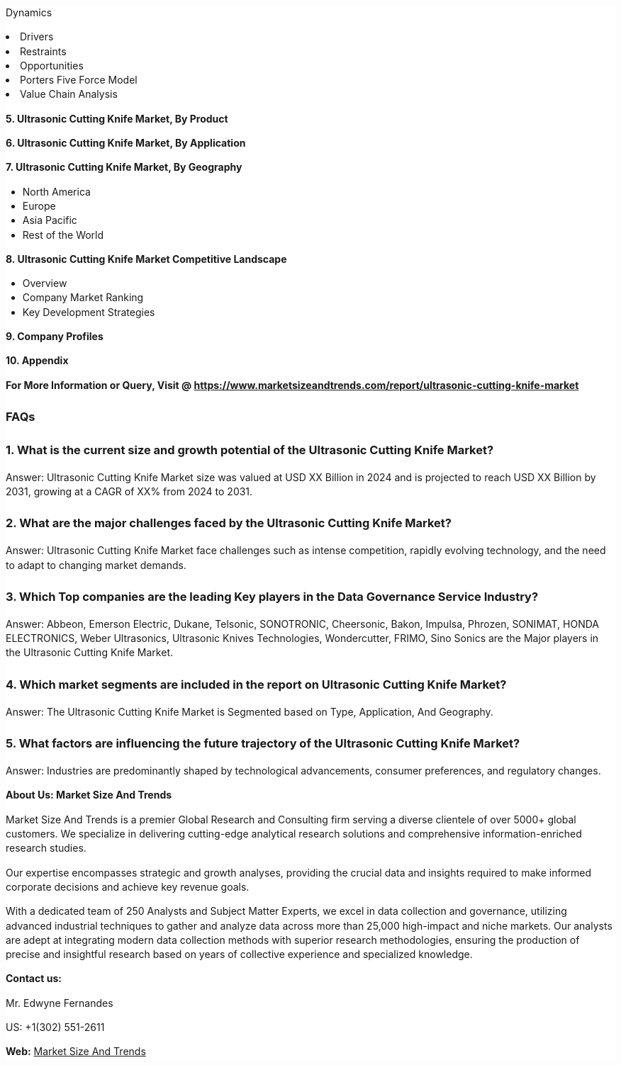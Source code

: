 Dynamics</span></li><li><span class="">Drivers</span></li><li><span class="">Restraints</span></li><li><span class="">Opportunities</span></li><li><span class="">Porters Five Force Model</span></li><li><span class="">Value Chain Analysis</span></li></ul></div><div class="" data-test-id=""><p><strong><span class="">5. Ultrasonic Cutting Knife Market, By Product</span></strong></p></div><div class="" data-test-id=""><p><strong><span class="">6. Ultrasonic Cutting Knife Market, By Application</span></strong></p></div><div class="" data-test-id=""><p><strong><span class="">7. Ultrasonic Cutting Knife Market, By Geography</span></strong></p></div><div class="" data-test-id=""><ul><li><span class="">North America</span></li><li><span class="">Europe</span></li><li><span class="">Asia Pacific</span></li><li><span class="">Rest of the World</span></li></ul></div><div class="" data-test-id=""><p><strong><span class="">8. Ultrasonic Cutting Knife Market Competitive Landscape</span></strong></p></div><div class="" data-test-id=""><ul><li><span class="">Overview</span></li><li><span class="">Company Market Ranking</span></li><li><span class="">Key Development Strategies</span></li></ul></div><div class="" data-test-id=""><p><strong><span class="">9. Company Profiles</span></strong></p></div><div class="" data-test-id=""><p><strong><span class="">10. Appendix</span></strong></p></div><div class="" data-test-id=""><p><strong><span class="">For More Information or Query, Visit @ <a href="https://www.marketsizeandtrends.com/report/ultrasonic-cutting-knife-market" target="_blank">https://www.marketsizeandtrends.com/report/ultrasonic-cutting-knife-market</a></span></strong></p></div><div class="" data-test-id=""><div class="article-main__content" data-test-id="publishing-text-block"><h3><strong><span class="">FAQs</span></strong></h3></div><div class="article-main__content" data-test-id="publishing-text-block"><h3><span class="">1. What is the current size and growth potential of the Ultrasonic Cutting Knife Market?</span></h3></div><div class="article-main__content" data-test-id="publishing-text-block"><p><span class="font-[700]">Answer</span><span class="">: Ultrasonic Cutting Knife Market size was valued at USD XX Billion in 2024 and is projected to reach USD XX Billion by 2031, growing at a CAGR of XX% from 2024 to 2031.</span></p></div><div class="article-main__content" data-test-id="publishing-text-block"><h3><span class="">2. What are the major challenges faced by the Ultrasonic Cutting Knife Market?</span></h3></div><div class="article-main__content" data-test-id="publishing-text-block"><p><span class="font-[700]">Answer</span><span class="">: Ultrasonic Cutting Knife Market face challenges such as intense competition, rapidly evolving technology, and the need to adapt to changing market demands.</span></p></div><div class="article-main__content" data-test-id="publishing-text-block"><h3><span class="">3. Which Top companies are the leading Key players in the Data Governance Service Industry?</span></h3></div><div class="article-main__content" data-test-id="publishing-text-block"><p><span class="font-[700]">Answer</span><span class="">: Abbeon, Emerson Electric, Dukane, Telsonic, SONOTRONIC, Cheersonic, Bakon, Impulsa, Phrozen, SONIMAT, HONDA ELECTRONICS, Weber Ultrasonics, Ultrasonic Knives Technologies, Wondercutter, FRIMO, Sino Sonics are the Major players in the Ultrasonic Cutting Knife Market.</span></p></div><div class="article-main__content" data-test-id="publishing-text-block"><h3><span class="">4. Which market segments are included in the report on Ultrasonic Cutting Knife Market?</span></h3></div><div class="article-main__content" data-test-id="publishing-text-block"><p><span class="font-[700]">Answer</span><span class="">: The Ultrasonic Cutting Knife Market is Segmented based on Type, Application, And Geography.</span></p></div><div class="article-main__content" data-test-id="publishing-text-block"><h3><span class="">5. What factors are influencing the future trajectory of the Ultrasonic Cutting Knife Market?</span></h3></div><div class="article-main__content" data-test-id="publishing-text-block"><p><span class="font-[700]">Answer:</span><span class="">&nbsp;Industries are predominantly shaped by technological advancements, consumer preferences, and regulatory changes.</span></p></div><p><strong><span class="">About Us: Market Size And Trends</span></strong></p></div><div class="" data-test-id=""><p><span class="">Market Size And Trends is a premier Global Research and Consulting firm serving a diverse clientele of over 5000+ global customers. We specialize in delivering cutting-edge analytical research solutions and comprehensive information-enriched research studies.</span></p></div><div class="" data-test-id=""><p><span class="">Our expertise encompasses strategic and growth analyses, providing the crucial data and insights required to make informed corporate decisions and achieve key revenue goals.</span></p></div><div class="" data-test-id=""><p><span class="">With a dedicated team of 250 Analysts and Subject Matter Experts, we excel in data collection and governance, utilizing advanced industrial techniques to gather and analyze data across more than 25,000 high-impact and niche markets. Our analysts are adept at integrating modern data collection methods with superior research methodologies, ensuring the production of precise and insightful research based on years of collective experience and specialized knowledge.</span></p></div><div class="" data-test-id=""><p><strong><span class="">Contact us:</span></strong></p></div><div class="" data-test-id=""><p><span class="">Mr. Edwyne Fernandes</span></p></div><div class="" data-test-id=""><p><span class="">US: +1(302) 551-2611<br /></span></p><p><span class=""><strong>Web:</strong> <a href="https://www.marketsizeandtrends.com/" target="_blank">Market Size And
Trends</a></span></p></div>
